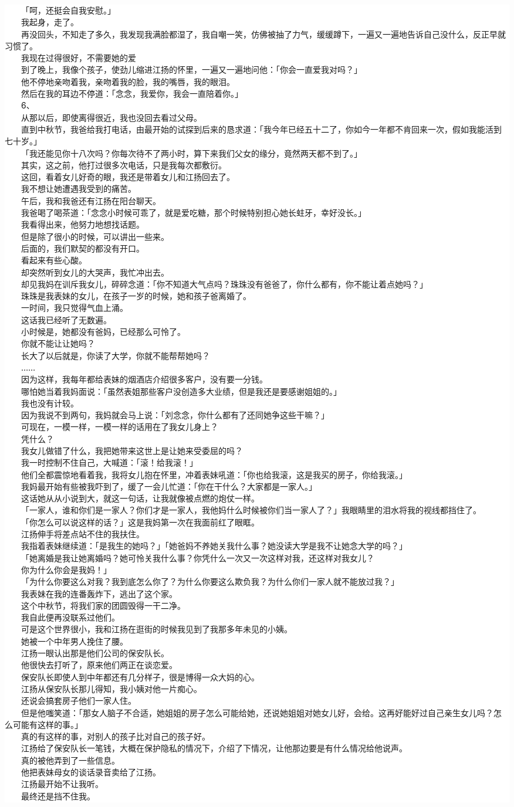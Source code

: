 &emsp;&emsp;「呵，还挺会自我安慰。」  
&emsp;&emsp;我起身，走了。  
&emsp;&emsp;再没回头，不知走了多久，我发现我满脸都湿了，我自嘲一笑，仿佛被抽了力气，缓缓蹲下，一遍又一遍地告诉自己没什么，反正早就习惯了。  
&emsp;&emsp;我现在过得很好，不需要她的爱  
&emsp;&emsp;到了晚上，我像个孩子，使劲儿缩进江扬的怀里，一遍又一遍地问他：「你会一直爱我对吗？」  
&emsp;&emsp;他不停地亲吻着我，亲吻着我的脸，我的嘴唇，我的眼泪。  
&emsp;&emsp;然后在我的耳边不停道：「念念，我爱你，我会一直陪着你。」  
&emsp;&emsp;6、  
&emsp;&emsp;从那以后，即使离得很近，我也没回去看过父母。  
&emsp;&emsp;直到中秋节，我爸给我打电话，由最开始的试探到后来的恳求道：「我今年已经五十二了，你如今一年都不肯回来一次，假如我能活到七十岁。」  
&emsp;&emsp;「我还能见你十八次吗？你每次待不了两小时，算下来我们父女的缘分，竟然两天都不到了。」  
&emsp;&emsp;其实，这之前，他打过很多次电话，只是我每次都敷衍。  
&emsp;&emsp;这回，看着女儿好奇的眼，我还是带着女儿和江扬回去了。  
&emsp;&emsp;我不想让她遭遇我受到的痛苦。  
&emsp;&emsp;午后，我和我爸还有江扬在阳台聊天。  
&emsp;&emsp;我爸喝了喝茶道：「念念小时候可乖了，就是爱吃糖，那个时候特别担心她长蛀牙，幸好没长。」  
&emsp;&emsp;我看得出来，他努力地想找话题。  
&emsp;&emsp;但是除了很小的时候，可以讲出一些来。  
&emsp;&emsp;后面的，我们默契的都没有开口。  
&emsp;&emsp;看起来有些心酸。  
&emsp;&emsp;却突然听到女儿的大哭声，我忙冲出去。  
&emsp;&emsp;却见我妈在训斥我女儿，碎碎念道：「你不知道大气点吗？珠珠没有爸爸了，你什么都有，你不能让着点她吗？」  
&emsp;&emsp;珠珠是我表妹的女儿，在孩子一岁的时候，她和孩子爸离婚了。  
&emsp;&emsp;一时间，我只觉得气血上涌。  
&emsp;&emsp;这话我已经听了无数遍。  
&emsp;&emsp;小时候是，她都没有爸妈，已经那么可怜了。  
&emsp;&emsp;你就不能让让她吗？  
&emsp;&emsp;长大了以后就是，你读了大学，你就不能帮帮她吗？  
&emsp;&emsp;……  
&emsp;&emsp;因为这样，我每年都给表妹的烟酒店介绍很多客户，没有要一分钱。  
&emsp;&emsp;哪怕她当着我妈面说：「虽然表姐那些客户没创造多大业绩，但是我还是要感谢姐姐的。」  
&emsp;&emsp;我也没有计较。  
&emsp;&emsp;因为我说不到两句，我妈就会马上说：「刘念念，你什么都有了还同她争这些干嘛？」  
&emsp;&emsp;可现在，一模一样，一模一样的话用在了我女儿身上？  
&emsp;&emsp;凭什么？  
&emsp;&emsp;我女儿做错了什么，我把她带来这世上是让她来受委屈的吗？  
&emsp;&emsp;我一时控制不住自己，大喊道：「滚！给我滚！」  
&emsp;&emsp;他们全都震惊地看着我，我将女儿抱在怀里，冲着表妹吼道：「你也给我滚，这是我买的房子，你给我滚。」  
&emsp;&emsp;我妈最开始有些被我吓到了，缓了一会儿忙道：「你在干什么？大家都是一家人。」  
&emsp;&emsp;这话她从从小说到大，就这一句话，让我就像被点燃的炮仗一样。  
&emsp;&emsp;「一家人，谁和你们是一家人？你们才是一家人，我他妈什么时候被你们当一家人了？」我眼睛里的泪水将我的视线都挡住了。  
&emsp;&emsp;「你怎么可以说这样的话？」这是我妈第一次在我面前红了眼眶。  
&emsp;&emsp;江扬伸手将差点站不住的我扶住。  
&emsp;&emsp;我指着表妹继续道：「是我生的她吗？」「她爸妈不养她关我什么事？她没读大学是我不让她念大学的吗？」  
&emsp;&emsp;「她离婚是我让她离婚吗？她可怜关我什么事？你凭什么一次又一次这样对我，还这样对我女儿？  
&emsp;&emsp;你为什么你会是我妈！」  
&emsp;&emsp;「为什么你要这么对我？我到底怎么你了？为什么你要这么欺负我？为什么你们一家人就不能放过我？」  
&emsp;&emsp;我表妹在我的连番轰炸下，逃出了这个家。  
&emsp;&emsp;这个中秋节，将我们家的团圆毁得一干二净。  
&emsp;&emsp;我自此便再没联系过他们。  
&emsp;&emsp;可是这个世界很小，我和江扬在逛街的时候我见到了我那多年未见的小姨。  
&emsp;&emsp;她被一个中年男人挽住了腰。  
&emsp;&emsp;江扬一眼认出那是他们公司的保安队长。  
&emsp;&emsp;他很快去打听了，原来他们两正在谈恋爱。  
&emsp;&emsp;保安队长即使人到中年都还有几分样子，很是博得一众大妈的心。  
&emsp;&emsp;江扬从保安队长那儿得知，我小姨对他一片痴心。  
&emsp;&emsp;还说会搞套房子他们一家人住。  
&emsp;&emsp;但是他嗤笑道：「那女人脑子不合适，她姐姐的房子怎么可能给她，还说她姐姐对她女儿好，会给。这再好能好过自己亲生女儿吗？怎么可能有这样的事。」  
&emsp;&emsp;真的有这样的事，对别人的孩子比对自己的孩子好。  
&emsp;&emsp;江扬给了保安队长一笔钱，大概在保护隐私的情况下，介绍了下情况，让他那边要是有什么情况给他说声。  
&emsp;&emsp;真的被他弄到了一些信息。  
&emsp;&emsp;他把表妹母女的谈话录音卖给了江扬。  
&emsp;&emsp;江扬最开始不让我听。  
&emsp;&emsp;最终还是挡不住我。  